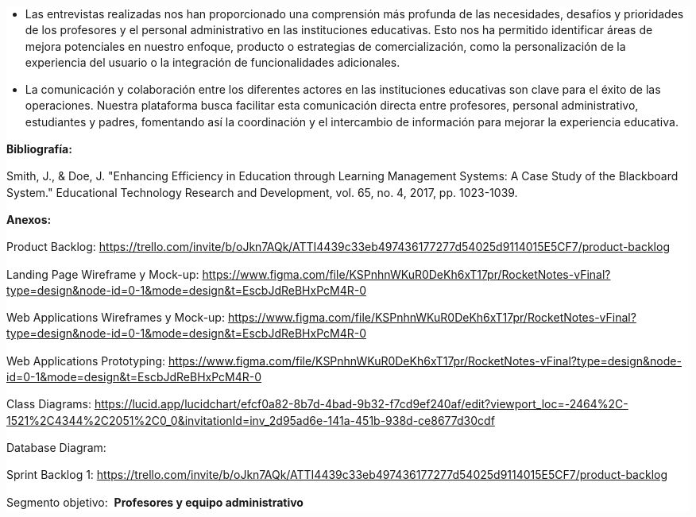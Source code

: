 


- Las entrevistas realizadas nos han proporcionado una comprensión más profunda de las necesidades, desafíos y prioridades de los profesores y el personal administrativo en las instituciones educativas. Esto nos ha permitido identificar áreas de mejora potenciales en nuestro enfoque, producto o estrategias de comercialización, como la personalización de la experiencia del usuario o la integración de funcionalidades adicionales.




- La comunicación y colaboración entre los diferentes actores en las instituciones educativas son clave para el éxito de las operaciones. Nuestra plataforma busca facilitar esta comunicación directa entre profesores, personal administrativo, estudiantes y padres, fomentando así la coordinación y el intercambio de información para mejorar la experiencia educativa.

**Bibliografía:** 

Smith, J., & Doe, J. "Enhancing Efficiency in Education through Learning Management Systems: A Case Study of the Blackboard System." Educational Technology Research and Development, vol. 65, no. 4, 2017, pp. 1023-1039.

**Anexos:**

Product Backlog: <https://trello.com/invite/b/oJkn7AQk/ATTI4439c33eb497436177277d54025d9114015E5CF7/product-backlog>

Landing Page Wireframe y Mock-up: <https://www.figma.com/file/KSPnhnWKuR0DeKh6xT17pr/RocketNotes-vFinal?type=design&node-id=0-1&mode=design&t=EscbJdReBHxPcM4R-0>

Web Applications Wireframes y Mock-up: <https://www.figma.com/file/KSPnhnWKuR0DeKh6xT17pr/RocketNotes-vFinal?type=design&node-id=0-1&mode=design&t=EscbJdReBHxPcM4R-0>

Web Applications Prototyping: <https://www.figma.com/file/KSPnhnWKuR0DeKh6xT17pr/RocketNotes-vFinal?type=design&node-id=0-1&mode=design&t=EscbJdReBHxPcM4R-0>

Class Diagrams: <https://lucid.app/lucidchart/efcf0a82-8b7d-4bad-9b32-f7cd9ef240af/edit?viewport_loc=-2464%2C-1521%2C4344%2C2051%2C0_0&invitationId=inv_2d95ad6e-141a-451b-938d-ce8677d30cdf>

Database Diagram:

Sprint Backlog 1: <https://trello.com/invite/b/oJkn7AQk/ATTI4439c33eb497436177277d54025d9114015E5CF7/product-backlog>

Segmento objetivo:  **Profesores y equipo administrativo**

